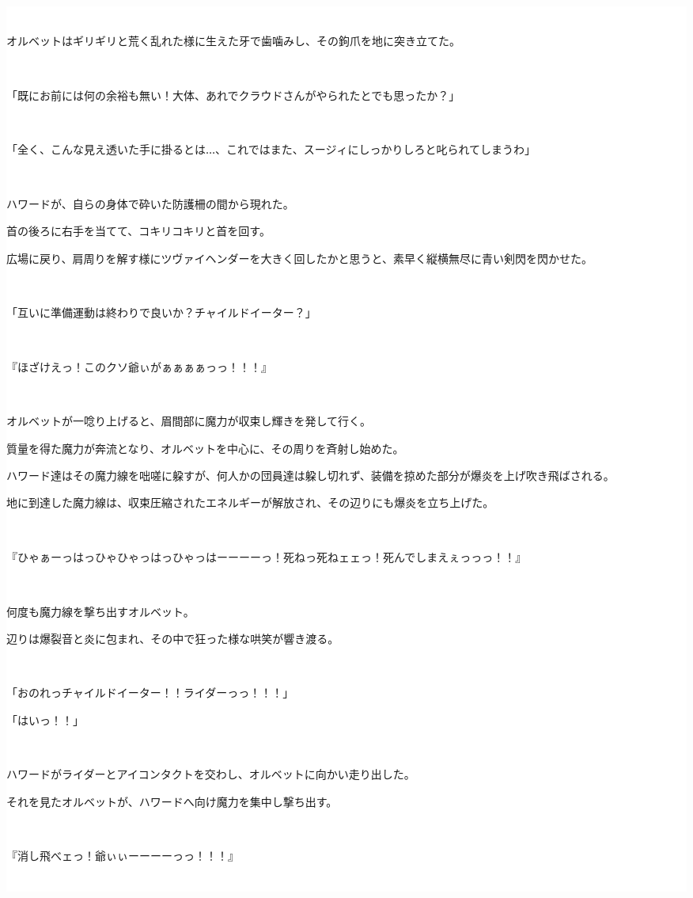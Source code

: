 &nbsp;

オルベットはギリギリと荒く乱れた様に生えた牙で歯噛みし、その鉤爪を地に突き立てた。

&nbsp;

「既にお前には何の余裕も無い！大体、あれでクラウドさんがやられたとでも思ったか？」

&nbsp;

「全く、こんな見え透いた手に掛るとは…、これではまた、スージィにしっかりしろと叱られてしまうわ」

&nbsp;

ハワードが、自らの身体で砕いた防護柵の間から現れた。

首の後ろに右手を当てて、コキリコキリと首を回す。

広場に戻り、肩周りを解す様にツヴァイヘンダーを大きく回したかと思うと、素早く縦横無尽に青い剣閃を閃かせた。

&nbsp;

「互いに準備運動は終わりで良いか？チャイルドイーター？」

&nbsp;

『ほざけえっ！このクソ爺ぃがぁぁぁぁっっ！！！』

&nbsp;

オルベットが一唸り上げると、眉間部に魔力が収束し輝きを発して行く。

質量を得た魔力が奔流となり、オルベットを中心に、その周りを斉射し始めた。

ハワード達はその魔力線を咄嗟に躱すが、何人かの団員達は躱し切れず、装備を掠めた部分が爆炎を上げ吹き飛ばされる。

地に到達した魔力線は、収束圧縮されたエネルギーが解放され、その辺りにも爆炎を立ち上げた。

&nbsp;

『ひゃぁーっはっひゃひゃっはっひゃっはーーーーっ！死ねっ死ねェェっ！死んでしまえぇっっっ！！』

&nbsp;

何度も魔力線を撃ち出すオルベット。

辺りは爆裂音と炎に包まれ、その中で狂った様な哄笑が響き渡る。

&nbsp;

「おのれっチャイルドイーター！！ライダーっっ！！！」

「はいっ！！」

&nbsp;

ハワードがライダーとアイコンタクトを交わし、オルベットに向かい走り出した。

それを見たオルベットが、ハワードへ向け魔力を集中し撃ち出す。

&nbsp;

『消し飛べェっ！爺ぃぃーーーーっっ！！！』

&nbsp;

